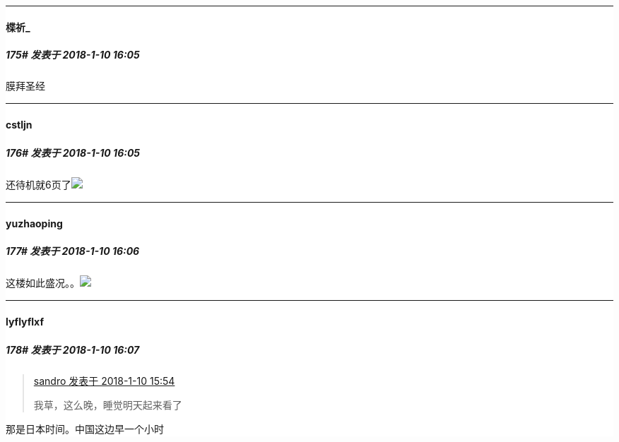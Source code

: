 
-----

####  楪祈_  
##### 175#       发表于 2018-1-10 16:05




膜拜圣经







-----

####  cstljn  
##### 176#       发表于 2018-1-10 16:05




还待机就6页了<img src="https://static.saraba1st.com/image/smiley/face2017/112.png" referrerpolicy="no-referrer">







-----

####  yuzhaoping  
##### 177#       发表于 2018-1-10 16:06




这楼如此盛况。。<img src="https://static.saraba1st.com/image/smiley/face2017/001.png" referrerpolicy="no-referrer">







-----

####  lyflyflxf  
##### 178#       发表于 2018-1-10 16:07



<blockquote><a href="httphttps://bbs.saraba1st.com/2b/forum.php?mod=redirect&amp;goto=findpost&amp;pid=38194538&amp;ptid=1574091" target="_blank">sandro 发表于 2018-1-10 15:54</a>

我草，这么晚，睡觉明天起来看了</blockquote>
那是日本时间。中国这边早一个小时






